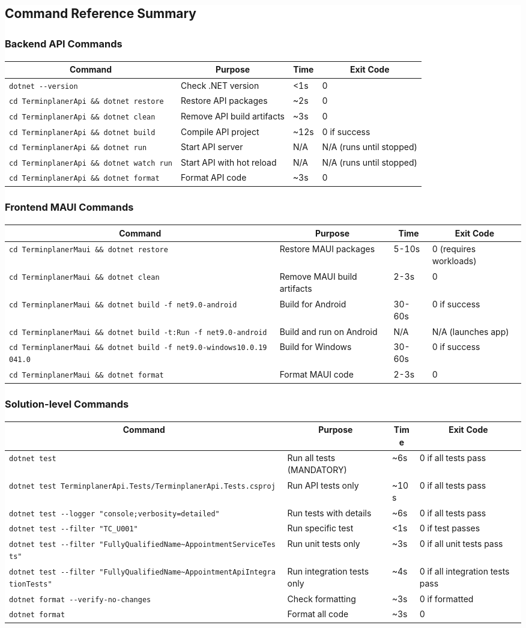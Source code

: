 ## Command Reference Summary

### Backend API Commands

| Command | Purpose | Time | Exit Code |
|---------|---------|------|-----------|
| `dotnet --version` | Check .NET version | <1s | 0 |
| `cd TerminplanerApi && dotnet restore` | Restore API packages | ~2s | 0 |
| `cd TerminplanerApi && dotnet clean` | Remove API build artifacts | ~3s | 0 |
| `cd TerminplanerApi && dotnet build` | Compile API project | ~12s | 0 if success |
| `cd TerminplanerApi && dotnet run` | Start API server | N/A | N/A (runs until stopped) |
| `cd TerminplanerApi && dotnet watch run` | Start API with hot reload | N/A | N/A (runs until stopped) |
| `cd TerminplanerApi && dotnet format` | Format API code | ~3s | 0 |

### Frontend MAUI Commands

| Command | Purpose | Time | Exit Code |
|---------|---------|------|-----------|
| `cd TerminplanerMaui && dotnet restore` | Restore MAUI packages | 5-10s | 0 (requires workloads) |
| `cd TerminplanerMaui && dotnet clean` | Remove MAUI build artifacts | 2-3s | 0 |
| `cd TerminplanerMaui && dotnet build -f net9.0-android` | Build for Android | 30-60s | 0 if success |
| `cd TerminplanerMaui && dotnet build -t:Run -f net9.0-android` | Build and run on Android | N/A | N/A (launches app) |
| `cd TerminplanerMaui && dotnet build -f net9.0-windows10.0.19041.0` | Build for Windows | 30-60s | 0 if success |
| `cd TerminplanerMaui && dotnet format` | Format MAUI code | 2-3s | 0 |

### Solution-level Commands

| Command | Purpose | Time | Exit Code |
|---------|---------|------|-----------|
| `dotnet test` | Run all tests (MANDATORY) | ~6s | 0 if all tests pass |
| `dotnet test TerminplanerApi.Tests/TerminplanerApi.Tests.csproj` | Run API tests only | ~10s | 0 if all tests pass |
| `dotnet test --logger "console;verbosity=detailed"` | Run tests with details | ~6s | 0 if all tests pass |
| `dotnet test --filter "TC_U001"` | Run specific test | <1s | 0 if test passes |
| `dotnet test --filter "FullyQualifiedName~AppointmentServiceTests"` | Run unit tests only | ~3s | 0 if all unit tests pass |
| `dotnet test --filter "FullyQualifiedName~AppointmentApiIntegrationTests"` | Run integration tests only | ~4s | 0 if all integration tests pass |
| `dotnet format --verify-no-changes` | Check formatting | ~3s | 0 if formatted |
| `dotnet format` | Format all code | ~3s | 0 |
